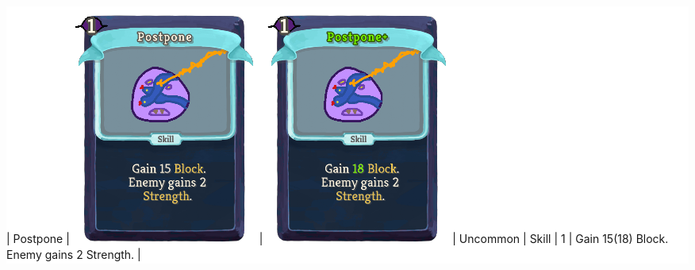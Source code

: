 | Postpone | ![](small-card-images/Postpone.png) | ![](small-card-images/PostponePlus.png) | Uncommon | Skill | 1 | Gain 15(18) Block. Enemy gains 2 Strength. |